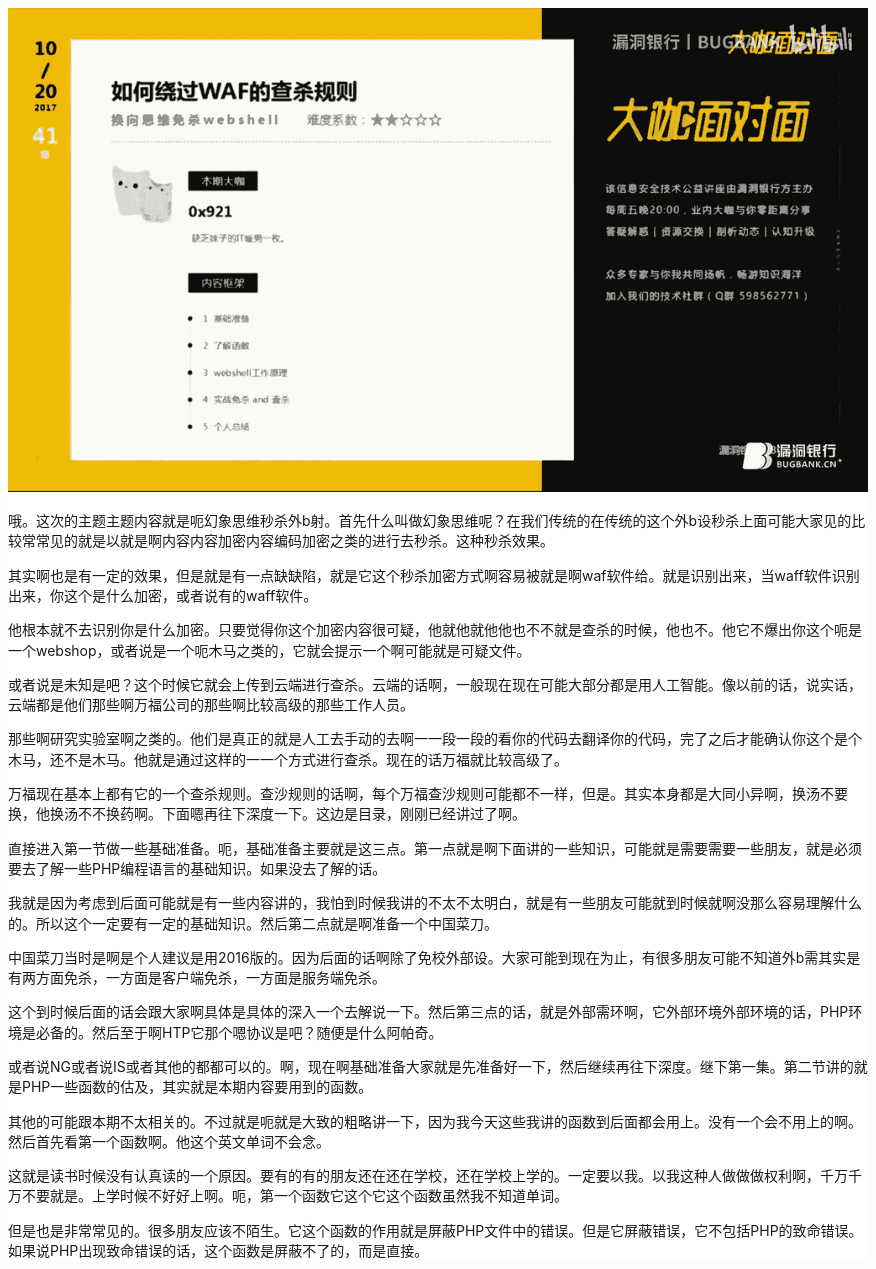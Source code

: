 ![](img/f7c635a50ff13b55f60ef0705a7a0bab_3.png)

哦。这次的主题主题内容就是呃幻象思维秒杀外b射。首先什么叫做幻象思维呢？在我们传统的在传统的这个外b设秒杀上面可能大家见的比较常常见的就是以就是啊内容内容加密内容编码加密之类的进行去秒杀。这种秒杀效果。

其实啊也是有一定的效果，但是就是有一点缺缺陷，就是它这个秒杀加密方式啊容易被就是啊waf软件给。就是识别出来，当waff软件识别出来，你这个是什么加密，或者说有的waff软件。

他根本就不去识别你是什么加密。只要觉得你这个加密内容很可疑，他就他就他他也不不就是查杀的时候，他也不。他它不爆出你这个呃是一个webshop，或者说是一个呃木马之类的，它就会提示一个啊可能就是可疑文件。

或者说是未知是吧？这个时候它就会上传到云端进行查杀。云端的话啊，一般现在现在可能大部分都是用人工智能。像以前的话，说实话，云端都是他们那些啊万福公司的那些啊比较高级的那些工作人员。

那些啊研究实验室啊之类的。他们是真正的就是人工去手动的去啊一一段一段的看你的代码去翻译你的代码，完了之后才能确认你这个是个木马，还不是木马。他就是通过这样的一一个方式进行查杀。现在的话万福就比较高级了。

万福现在基本上都有它的一个查杀规则。查沙规则的话啊，每个万福查沙规则可能都不一样，但是。其实本身都是大同小异啊，换汤不要换，他换汤不不换药啊。下面嗯再往下深度一下。这边是目录，刚刚已经讲过了啊。

直接进入第一节做一些基础准备。呃，基础准备主要就是这三点。第一点就是啊下面讲的一些知识，可能就是需要需要一些朋友，就是必须要去了解一些PHP编程语言的基础知识。如果没去了解的话。

我就是因为考虑到后面可能就是有一些内容讲的，我怕到时候我讲的不太不太明白，就是有一些朋友可能就到时候就啊没那么容易理解什么的。所以这个一定要有一定的基础知识。然后第二点就是啊准备一个中国菜刀。

中国菜刀当时是啊是个人建议是用2016版的。因为后面的话啊除了免校外部设。大家可能到现在为止，有很多朋友可能不知道外b需其实是有两方面免杀，一方面是客户端免杀，一方面是服务端免杀。

这个到时候后面的话会跟大家啊具体是具体的深入一个去解说一下。然后第三点的话，就是外部需环啊，它外部环境外部环境的话，PHP环境是必备的。然后至于啊HTP它那个嗯协议是吧？随便是什么阿帕奇。

或者说NG或者说IS或者其他的都都可以的。啊，现在啊基础准备大家就是先准备好一下，然后继续再往下深度。继下第一集。第二节讲的就是PHP一些函数的估及，其实就是本期内容要用到的函数。

其他的可能跟本期不太相关的。不过就是呃就是大致的粗略讲一下，因为我今天这些我讲的函数到后面都会用上。没有一个会不用上的啊。然后首先看第一个函数啊。他这个英文单词不会念。

这就是读书时候没有认真读的一个原因。要有的有的朋友还在还在学校，还在学校上学的。一定要以我。以我这种人做做做权利啊，千万千万不要就是。上学时候不好好上啊。呃，第一个函数它这个它这个函数虽然我不知道单词。

但是也是非常常见的。很多朋友应该不陌生。它这个函数的作用就是屏蔽PHP文件中的错误。但是它屏蔽错误，它不包括PHP的致命错误。如果说PHP出现致命错误的话，这个函数是屏蔽不了的，而是直接。
